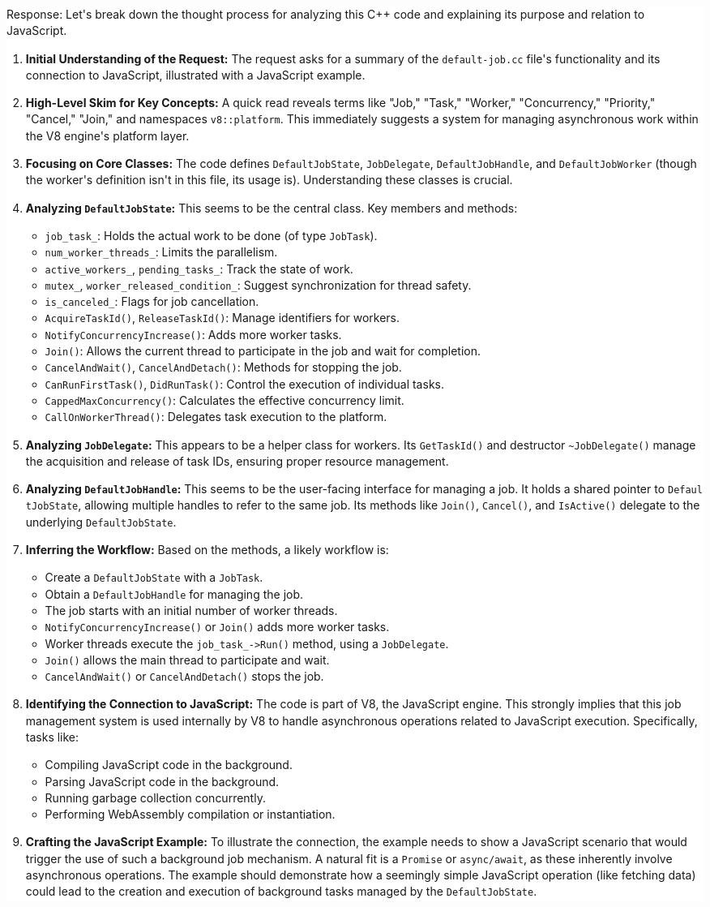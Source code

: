 Response: Let's break down the thought process for analyzing this C++ code and explaining its purpose and relation to JavaScript.

1. **Initial Understanding of the Request:** The request asks for a summary of the `default-job.cc` file's functionality and its connection to JavaScript, illustrated with a JavaScript example.

2. **High-Level Skim for Key Concepts:**  A quick read reveals terms like "Job," "Task," "Worker," "Concurrency," "Priority," "Cancel," "Join," and namespaces `v8::platform`. This immediately suggests a system for managing asynchronous work within the V8 engine's platform layer.

3. **Focusing on Core Classes:** The code defines `DefaultJobState`, `JobDelegate`, `DefaultJobHandle`, and `DefaultJobWorker` (though the worker's definition isn't in this file, its usage is). Understanding these classes is crucial.

4. **Analyzing `DefaultJobState`:** This seems to be the central class. Key members and methods:
    * `job_task_`: Holds the actual work to be done (of type `JobTask`).
    * `num_worker_threads_`:  Limits the parallelism.
    * `active_workers_`, `pending_tasks_`: Track the state of work.
    * `mutex_`, `worker_released_condition_`: Suggest synchronization for thread safety.
    * `is_canceled_`: Flags for job cancellation.
    * `AcquireTaskId()`, `ReleaseTaskId()`:  Manage identifiers for workers.
    * `NotifyConcurrencyIncrease()`:  Adds more worker tasks.
    * `Join()`:  Allows the current thread to participate in the job and wait for completion.
    * `CancelAndWait()`, `CancelAndDetach()`:  Methods for stopping the job.
    * `CanRunFirstTask()`, `DidRunTask()`:  Control the execution of individual tasks.
    * `CappedMaxConcurrency()`:  Calculates the effective concurrency limit.
    * `CallOnWorkerThread()`:  Delegates task execution to the platform.

5. **Analyzing `JobDelegate`:**  This appears to be a helper class for workers. Its `GetTaskId()` and destructor `~JobDelegate()` manage the acquisition and release of task IDs, ensuring proper resource management.

6. **Analyzing `DefaultJobHandle`:** This seems to be the user-facing interface for managing a job. It holds a shared pointer to `DefaultJobState`, allowing multiple handles to refer to the same job. Its methods like `Join()`, `Cancel()`, and `IsActive()` delegate to the underlying `DefaultJobState`.

7. **Inferring the Workflow:**  Based on the methods, a likely workflow is:
    * Create a `DefaultJobState` with a `JobTask`.
    * Obtain a `DefaultJobHandle` for managing the job.
    * The job starts with an initial number of worker threads.
    * `NotifyConcurrencyIncrease()` or `Join()` adds more worker tasks.
    * Worker threads execute the `job_task_->Run()` method, using a `JobDelegate`.
    * `Join()` allows the main thread to participate and wait.
    * `CancelAndWait()` or `CancelAndDetach()` stops the job.

8. **Identifying the Connection to JavaScript:**  The code is part of V8, the JavaScript engine. This strongly implies that this job management system is used internally by V8 to handle asynchronous operations related to JavaScript execution. Specifically, tasks like:
    * Compiling JavaScript code in the background.
    * Parsing JavaScript code in the background.
    * Running garbage collection concurrently.
    * Performing WebAssembly compilation or instantiation.

9. **Crafting the JavaScript Example:** To illustrate the connection, the example needs to show a JavaScript scenario that would trigger the use of such a background job mechanism. A natural fit is a `Promise` or `async/await`, as these inherently involve asynchronous operations. The example should demonstrate how a seemingly simple JavaScript operation (like fetching data) could lead to the creation and execution of background tasks managed by the `DefaultJobState`.
